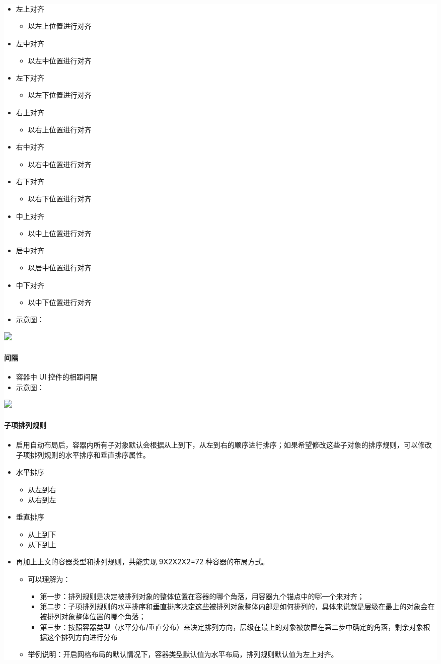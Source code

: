 - 左上对齐

  - 以左上位置进行对齐
- 左中对齐

  - 以左中位置进行对齐
- 左下对齐

  - 以左下位置进行对齐
- 右上对齐

  - 以右上位置进行对齐
- 右中对齐

  - 以右中位置进行对齐
- 右下对齐

  - 以右下位置进行对齐
- 中上对齐

  - 以中上位置进行对齐
- 居中对齐

  - 以居中位置进行对齐
- 中下对齐

  - 以中下位置进行对齐
- 示意图：

![](https://wstatic-a1.233leyuan.com/productdocs/static/boxcnBEYyIEEq2vlbZ77zbhwCQc.gif)

#### 间隔

- 容器中 UI 控件的相距间隔
- 示意图：

![](https://wstatic-a1.233leyuan.com/productdocs/static/boxcnmMXoiVC5secAajnMCXogFh.gif)

#### 子项排列规则

- 启用自动布局后，容器内所有子对象默认会根据从上到下，从左到右的顺序进行排序；如果希望修改这些子对象的排序规则，可以修改子项排列规则的水平排序和垂直排序属性。
- 水平排序

  - 从左到右
  - 从右到左
- 垂直排序

  - 从上到下
  - 从下到上
- 再加上上文的容器类型和排列规则，共能实现 9X2X2X2=72 种容器的布局方式。

  - 可以理解为：

    - 第一步：排列规则是决定被排列对象的整体位置在容器的哪个角落，用容器九个锚点中的哪一个来对齐；
    - 第二步：子项排列规则的水平排序和垂直排序决定这些被排列对象整体内部是如何排列的，具体来说就是层级在最上的对象会在被排列对象整体位置的哪个角落；
    - 第三步：按照容器类型（水平分布/垂直分布）来决定排列方向，层级在最上的对象被放置在第二步中确定的角落，剩余对象根据这个排列方向进行分布
  - 举例说明：开启网格布局的默认情况下，容器类型默认值为水平布局，排列规则默认值为左上对齐。
